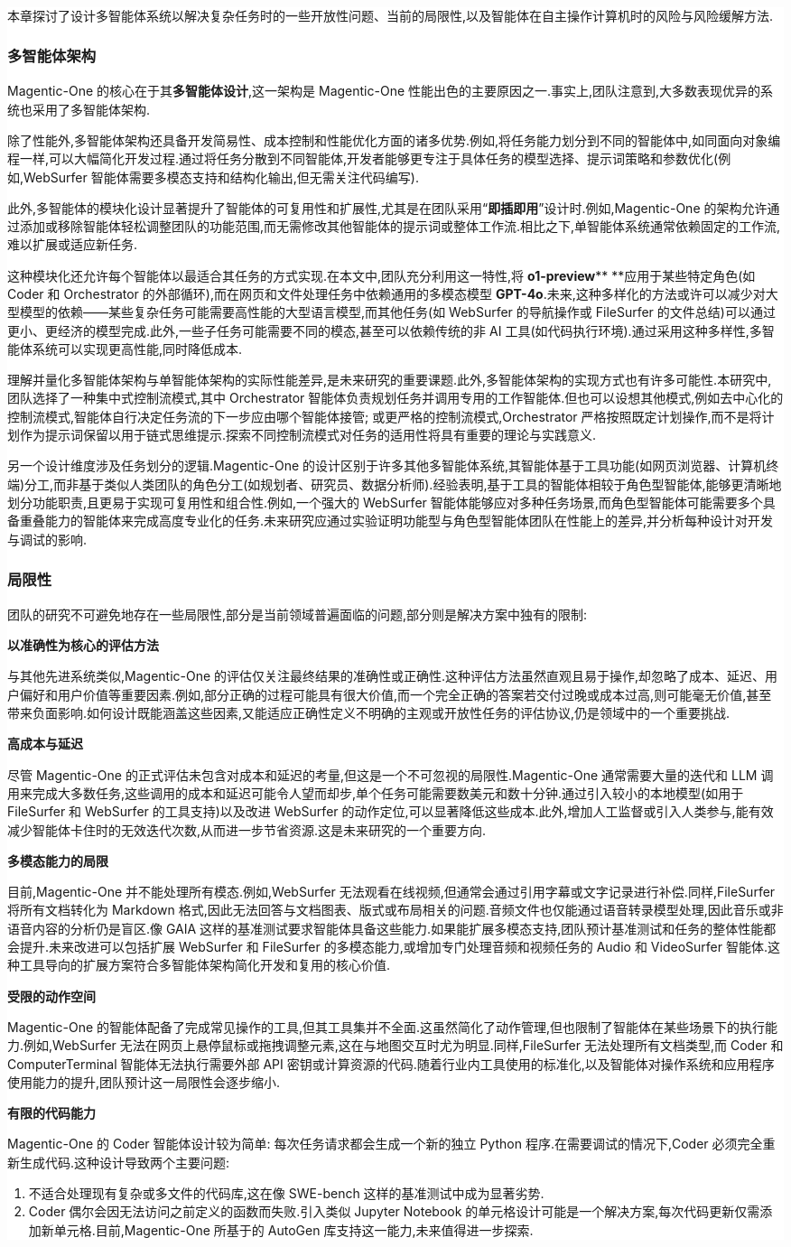 本章探讨了设计多智能体系统以解决复杂任务时的一些开放性问题、当前的局限性,以及智能体在自主操作计算机时的风险与风险缓解方法.

### **多智能体架构**

Magentic-One 的核心在于其**多智能体设计**,这一架构是 Magentic-One 性能出色的主要原因之一.事实上,团队注意到,大多数表现优异的系统也采用了多智能体架构.

除了性能外,多智能体架构还具备开发简易性、成本控制和性能优化方面的诸多优势.例如,将任务能力划分到不同的智能体中,如同面向对象编程一样,可以大幅简化开发过程.通过将任务分散到不同智能体,开发者能够更专注于具体任务的模型选择、提示词策略和参数优化(例如,WebSurfer 智能体需要多模态支持和结构化输出,但无需关注代码编写).

此外,多智能体的模块化设计显著提升了智能体的可复用性和扩展性,尤其是在团队采用“**即插即用**”设计时.例如,Magentic-One 的架构允许通过添加或移除智能体轻松调整团队的功能范围,而无需修改其他智能体的提示词或整体工作流.相比之下,单智能体系统通常依赖固定的工作流,难以扩展或适应新任务.

这种模块化还允许每个智能体以最适合其任务的方式实现.在本文中,团队充分利用这一特性,将 **o1-preview**\*\* \*\*应用于某些特定角色(如 Coder 和 Orchestrator 的外部循环),而在网页和文件处理任务中依赖通用的多模态模型 **GPT-4o**.未来,这种多样化的方法或许可以减少对大型模型的依赖——某些复杂任务可能需要高性能的大型语言模型,而其他任务(如 WebSurfer 的导航操作或 FileSurfer 的文件总结)可以通过更小、更经济的模型完成.此外,一些子任务可能需要不同的模态,甚至可以依赖传统的非 AI 工具(如代码执行环境).通过采用这种多样性,多智能体系统可以实现更高性能,同时降低成本.

理解并量化多智能体架构与单智能体架构的实际性能差异,是未来研究的重要课题.此外,多智能体架构的实现方式也有许多可能性.本研究中,团队选择了一种集中式控制流模式,其中 Orchestrator 智能体负责规划任务并调用专用的工作智能体.但也可以设想其他模式,例如去中心化的控制流模式,智能体自行决定任务流的下一步应由哪个智能体接管; 或更严格的控制流模式,Orchestrator 严格按照既定计划操作,而不是将计划作为提示词保留以用于链式思维提示.探索不同控制流模式对任务的适用性将具有重要的理论与实践意义.

另一个设计维度涉及任务划分的逻辑.Magentic-One 的设计区别于许多其他多智能体系统,其智能体基于工具功能(如网页浏览器、计算机终端)分工,而非基于类似人类团队的角色分工(如规划者、研究员、数据分析师).经验表明,基于工具的智能体相较于角色型智能体,能够更清晰地划分功能职责,且更易于实现可复用性和组合性.例如,一个强大的 WebSurfer 智能体能够应对多种任务场景,而角色型智能体可能需要多个具备重叠能力的智能体来完成高度专业化的任务.未来研究应通过实验证明功能型与角色型智能体团队在性能上的差异,并分析每种设计对开发与调试的影响.

### **局限性**

团队的研究不可避免地存在一些局限性,部分是当前领域普遍面临的问题,部分则是解决方案中独有的限制:

**以准确性为核心的评估方法**

与其他先进系统类似,Magentic-One 的评估仅关注最终结果的准确性或正确性.这种评估方法虽然直观且易于操作,却忽略了成本、延迟、用户偏好和用户价值等重要因素.例如,部分正确的过程可能具有很大价值,而一个完全正确的答案若交付过晚或成本过高,则可能毫无价值,甚至带来负面影响.如何设计既能涵盖这些因素,又能适应正确性定义不明确的主观或开放性任务的评估协议,仍是领域中的一个重要挑战.

**高成本与延迟**

尽管 Magentic-One 的正式评估未包含对成本和延迟的考量,但这是一个不可忽视的局限性.Magentic-One 通常需要大量的迭代和 LLM 调用来完成大多数任务,这些调用的成本和延迟可能令人望而却步,单个任务可能需要数美元和数十分钟.通过引入较小的本地模型(如用于 FileSurfer 和 WebSurfer 的工具支持)以及改进 WebSurfer 的动作定位,可以显著降低这些成本.此外,增加人工监督或引入人类参与,能有效减少智能体卡住时的无效迭代次数,从而进一步节省资源.这是未来研究的一个重要方向.

**多模态能力的局限**

目前,Magentic-One 并不能处理所有模态.例如,WebSurfer 无法观看在线视频,但通常会通过引用字幕或文字记录进行补偿.同样,FileSurfer 将所有文档转化为 Markdown 格式,因此无法回答与文档图表、版式或布局相关的问题.音频文件也仅能通过语音转录模型处理,因此音乐或非语音内容的分析仍是盲区.像 GAIA 这样的基准测试要求智能体具备这些能力.如果能扩展多模态支持,团队预计基准测试和任务的整体性能都会提升.未来改进可以包括扩展 WebSurfer 和 FileSurfer 的多模态能力,或增加专门处理音频和视频任务的 Audio 和 VideoSurfer 智能体.这种工具导向的扩展方案符合多智能体架构简化开发和复用的核心价值.

**受限的动作空间**

Magentic-One 的智能体配备了完成常见操作的工具,但其工具集并不全面.这虽然简化了动作管理,但也限制了智能体在某些场景下的执行能力.例如,WebSurfer 无法在网页上悬停鼠标或拖拽调整元素,这在与地图交互时尤为明显.同样,FileSurfer 无法处理所有文档类型,而 Coder 和 ComputerTerminal 智能体无法执行需要外部 API 密钥或计算资源的代码.随着行业内工具使用的标准化,以及智能体对操作系统和应用程序使用能力的提升,团队预计这一局限性会逐步缩小.

**有限的代码能力**

Magentic-One 的 Coder 智能体设计较为简单: 每次任务请求都会生成一个新的独立 Python 程序.在需要调试的情况下,Coder 必须完全重新生成代码.这种设计导致两个主要问题:

1.  不适合处理现有复杂或多文件的代码库,这在像 SWE-bench 这样的基准测试中成为显著劣势.
2.  Coder 偶尔会因无法访问之前定义的函数而失败.引入类似 Jupyter Notebook 的单元格设计可能是一个解决方案,每次代码更新仅需添加新单元格.目前,Magentic-One 所基于的 AutoGen 库支持这一能力,未来值得进一步探索.
